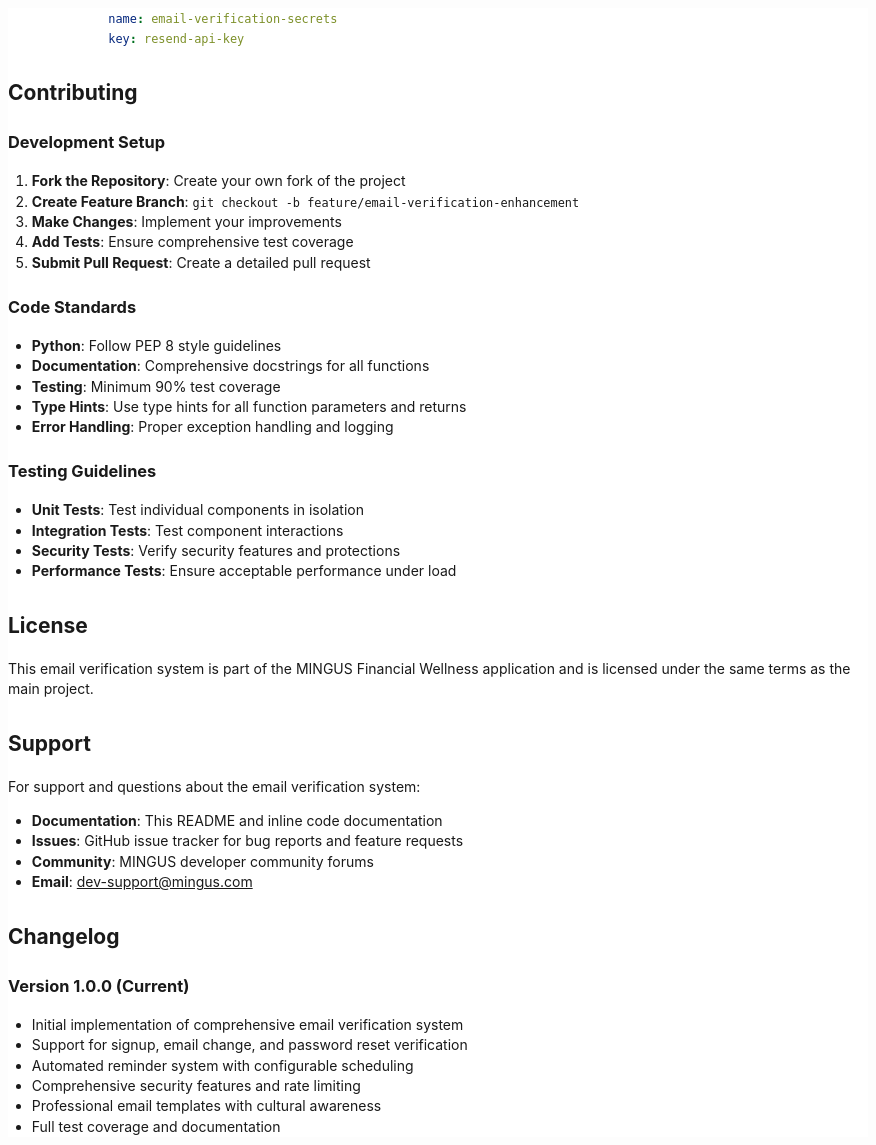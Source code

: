 ```yaml
              name: email-verification-secrets
              key: resend-api-key
```

## Contributing

### Development Setup

1. **Fork the Repository**: Create your own fork of the project
2. **Create Feature Branch**: `git checkout -b feature/email-verification-enhancement`
3. **Make Changes**: Implement your improvements
4. **Add Tests**: Ensure comprehensive test coverage
5. **Submit Pull Request**: Create a detailed pull request

### Code Standards

- **Python**: Follow PEP 8 style guidelines
- **Documentation**: Comprehensive docstrings for all functions
- **Testing**: Minimum 90% test coverage
- **Type Hints**: Use type hints for all function parameters and returns
- **Error Handling**: Proper exception handling and logging

### Testing Guidelines

- **Unit Tests**: Test individual components in isolation
- **Integration Tests**: Test component interactions
- **Security Tests**: Verify security features and protections
- **Performance Tests**: Ensure acceptable performance under load

## License

This email verification system is part of the MINGUS Financial Wellness application and is licensed under the same terms as the main project.

## Support

For support and questions about the email verification system:

- **Documentation**: This README and inline code documentation
- **Issues**: GitHub issue tracker for bug reports and feature requests
- **Community**: MINGUS developer community forums
- **Email**: dev-support@mingus.com

## Changelog

### Version 1.0.0 (Current)
- Initial implementation of comprehensive email verification system
- Support for signup, email change, and password reset verification
- Automated reminder system with configurable scheduling
- Comprehensive security features and rate limiting
- Professional email templates with cultural awareness
- Full test coverage and documentation

